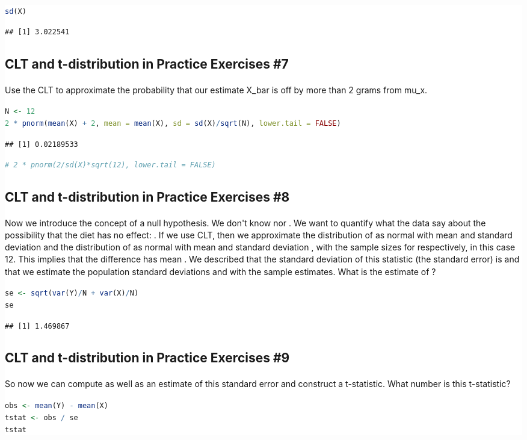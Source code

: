 
```r
sd(X)
```

```
## [1] 3.022541
```

## CLT and t-distribution in Practice Exercises #7

Use the CLT to approximate the probability that our estimate X_bar is off by more than 2 grams from mu_x.


```r
N <- 12
2 * pnorm(mean(X) + 2, mean = mean(X), sd = sd(X)/sqrt(N), lower.tail = FALSE)
```

```
## [1] 0.02189533
```

```r
# 2 * pnorm(2/sd(X)*sqrt(12), lower.tail = FALSE)
```

## CLT and t-distribution in Practice Exercises #8

Now we introduce the concept of a null hypothesis. We don't know  nor . We want to quantify what the data say about the possibility that the diet has no effect: . If we use CLT, then we approximate the distribution of  as normal with mean  and standard deviation  and the distribution of  as normal with mean  and standard deviation , with  the sample sizes for respectively, in this case 12. This implies that the difference  has mean . We described that the standard deviation of this statistic (the standard error) is  and that we estimate the population standard deviations  and  with the sample estimates. What is the estimate of  ?


```r
se <- sqrt(var(Y)/N + var(X)/N)
se
```

```
## [1] 1.469867
```

## CLT and t-distribution in Practice Exercises #9

So now we can compute  as well as an estimate of this standard error and construct a t-statistic. What number is this t-statistic?


```r
obs <- mean(Y) - mean(X)
tstat <- obs / se
tstat
```
